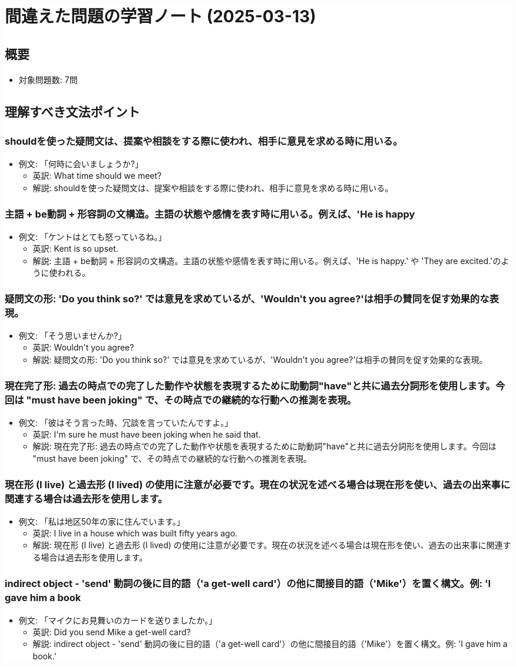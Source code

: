 # 間違えた問題の学習ノート (2025-03-13)

## 概要
- 対象問題数: 7問

## 理解すべき文法ポイント

### shouldを使った疑問文は、提案や相談をする際に使われ、相手に意見を求める時に用いる。

- 例文: 「何時に会いましょうか?」
  - 英訳: What time should we meet?
  - 解説: shouldを使った疑問文は、提案や相談をする際に使われ、相手に意見を求める時に用いる。


### 主語 + be動詞 + 形容詞の文構造。主語の状態や感情を表す時に用いる。例えば、'He is happy

- 例文: 「ケントはとても怒っているね。」
  - 英訳: Kent is so upset.
  - 解説: 主語 + be動詞 + 形容詞の文構造。主語の状態や感情を表す時に用いる。例えば、'He is happy.' や 'They are excited.'のように使われる。


### 疑問文の形: 'Do you think so?' では意見を求めているが、'Wouldn't you agree?'は相手の賛同を促す効果的な表現。

- 例文: 「そう思いませんか?」
  - 英訳: Wouldn't you agree?
  - 解説: 疑問文の形: 'Do you think so?' では意見を求めているが、'Wouldn't you agree?'は相手の賛同を促す効果的な表現。


### 現在完了形: 過去の時点での完了した動作や状態を表現するために助動詞"have"と共に過去分詞形を使用します。今回は "must have been joking" で、その時点での継続的な行動への推測を表現。

- 例文: 「彼はそう言った時、冗談を言っていたんですよ。」
  - 英訳: I'm sure he must have been joking when he said that.
  - 解説: 現在完了形: 過去の時点での完了した動作や状態を表現するために助動詞"have"と共に過去分詞形を使用します。今回は "must have been joking" で、その時点での継続的な行動への推測を表現。


### 現在形 (I live) と過去形 (I lived) の使用に注意が必要です。現在の状況を述べる場合は現在形を使い、過去の出来事に関連する場合は過去形を使用します。

- 例文: 「私は地区50年の家に住んでいます。」
  - 英訳: I live in a house which was built fifty years ago.
  - 解説: 現在形 (I live) と過去形 (I lived) の使用に注意が必要です。現在の状況を述べる場合は現在形を使い、過去の出来事に関連する場合は過去形を使用します。


### indirect object - 'send' 動詞の後に目的語（'a get-well card'）の他に間接目的語（'Mike'）を置く構文。例: 'I gave him a book

- 例文: 「マイクにお見舞いのカードを送りましたか。」
  - 英訳: Did you send Mike a get-well card?
  - 解説: indirect object - 'send' 動詞の後に目的語（'a get-well card'）の他に間接目的語（'Mike'）を置く構文。例: 'I gave him a book.'
